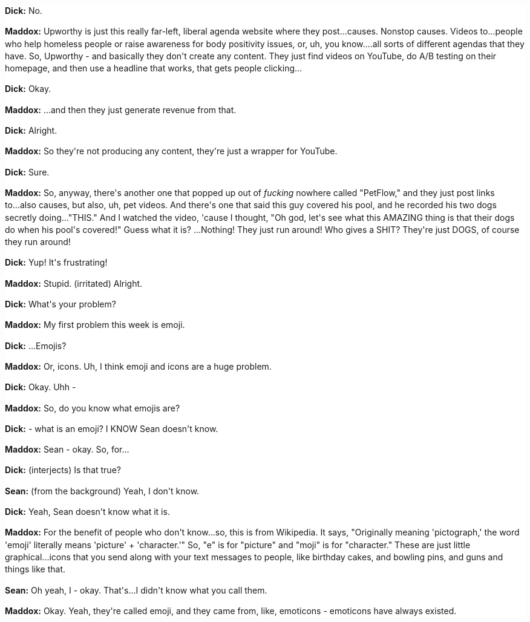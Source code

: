 **Dick:** No.

**Maddox:** Upworthy is just this really far-left, liberal agenda website where they post...causes. Nonstop causes. Videos to...people who help homeless people or raise awareness for body positivity issues, or, uh, you know....all sorts of different agendas that they have. So, Upworthy - and basically they don't create any content. They just find videos on YouTube, do A/B testing on their homepage, and then use a headline that works, that gets people clicking...

**Dick:** Okay.

**Maddox:** ...and then they just generate revenue from that.

**Dick:** Alright.

**Maddox:** So they're not producing any content, they're just a wrapper for YouTube.

**Dick:** Sure.

**Maddox:** So, anyway, there's another one that popped up out of *fucking* nowhere called "PetFlow," and they just post links to...also causes, but also, uh, pet videos. And there's one that said this guy covered his pool, and he recorded his two dogs secretly doing..."THIS." And I watched the video, 'cause I thought, "Oh god, let's see what this AMAZING thing is that their dogs do when his pool's covered!" Guess what it is? ...Nothing! They just run around! Who gives a SHIT? They're just DOGS, of course they run around!

**Dick:** Yup! It's frustrating!

**Maddox:** Stupid. (irritated) Alright.

**Dick:** What's your problem?

**Maddox:** My first problem this week is emoji.

**Dick:** ...Emojis?

**Maddox:** Or, icons. Uh, I think emoji and icons are a huge problem.

**Dick:** Okay. Uhh -

**Maddox:** So, do you know what emojis are?

**Dick:** - what is an emoji? I KNOW Sean doesn't know.

**Maddox:** Sean - okay. So, for...

**Dick:** (interjects) Is that true?

**Sean:** (from the background) Yeah, I don't know.

**Dick:** Yeah, Sean doesn't know what it is.

**Maddox:** For the benefit of people who don't know...so, this is from Wikipedia. It says, "Originally meaning 'pictograph,' the word 'emoji' literally means 'picture' + 'character.'" So, "e" is for "picture" and "moji" is for "character." These are just little graphical...icons that you send along with your text messages to people, like birthday cakes, and bowling pins, and guns and things like that.

**Sean:** Oh yeah, I - okay. That's...I didn't know what you call them.

**Maddox:** Okay. Yeah, they're called emoji, and they came from, like, emoticons - emoticons have always existed.
